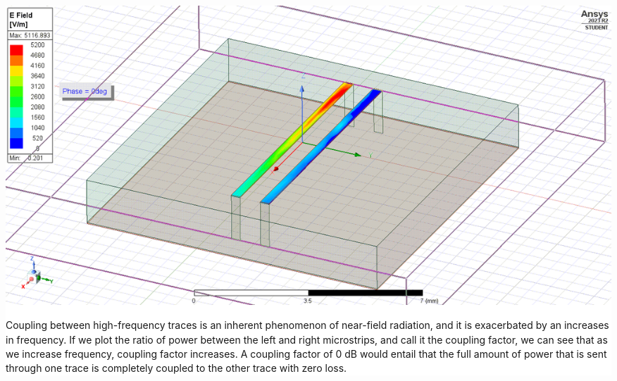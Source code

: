![Coupled microstrip electric animation](/lectures/lecture_09/CoupledMicrostripEFieldAnimation.gif)

Coupling between high-frequency traces is an inherent phenomenon of near-field radiation, and it is exacerbated by an increases in frequency. If we plot the ratio of power between the left and right microstrips, and call it the coupling factor, we can see that as we increase frequency, coupling factor increases. A coupling factor of 0 dB would entail that the full amount of power that is sent through one trace is completely coupled to the other trace with zero loss.
